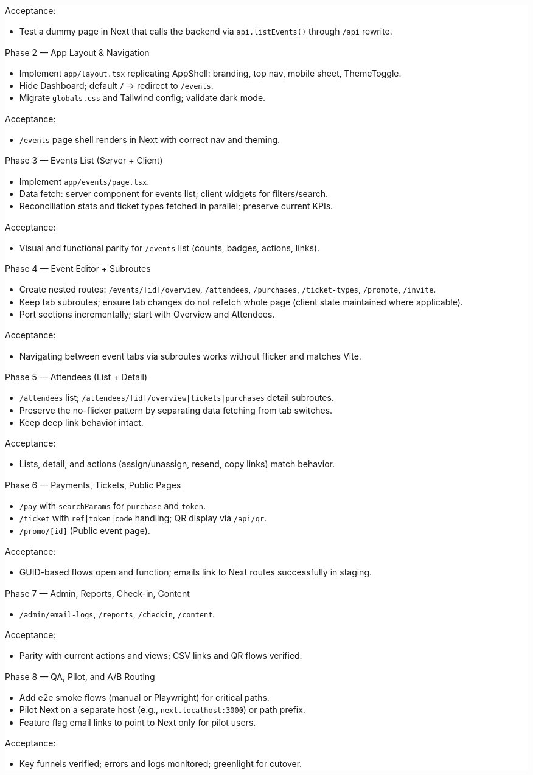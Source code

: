 Acceptance:
- Test a dummy page in Next that calls the backend via `api.listEvents()` through `/api` rewrite.

Phase 2 — App Layout & Navigation
- Implement `app/layout.tsx` replicating AppShell: branding, top nav, mobile sheet, ThemeToggle.
- Hide Dashboard; default `/` → redirect to `/events`.
- Migrate `globals.css` and Tailwind config; validate dark mode.

Acceptance:
- `/events` page shell renders in Next with correct nav and theming.

Phase 3 — Events List (Server + Client)
- Implement `app/events/page.tsx`.
- Data fetch: server component for events list; client widgets for filters/search.
- Reconciliation stats and ticket types fetched in parallel; preserve current KPIs.

Acceptance:
- Visual and functional parity for `/events` list (counts, badges, actions, links).

Phase 4 — Event Editor + Subroutes
- Create nested routes: `/events/[id]/overview`, `/attendees`, `/purchases`, `/ticket-types`, `/promote`, `/invite`.
- Keep tab subroutes; ensure tab changes do not refetch whole page (client state maintained where applicable).
- Port sections incrementally; start with Overview and Attendees.

Acceptance:
- Navigating between event tabs via subroutes works without flicker and matches Vite.

Phase 5 — Attendees (List + Detail)
- `/attendees` list; `/attendees/[id]/overview|tickets|purchases` detail subroutes.
- Preserve the no-flicker pattern by separating data fetching from tab switches.
- Keep deep link behavior intact.

Acceptance:
- Lists, detail, and actions (assign/unassign, resend, copy links) match behavior.

Phase 6 — Payments, Tickets, Public Pages
- `/pay` with `searchParams` for `purchase` and `token`.
- `/ticket` with `ref|token|code` handling; QR display via `/api/qr`.
- `/promo/[id]` (Public event page).

Acceptance:
- GUID-based flows open and function; emails link to Next routes successfully in staging.

Phase 7 — Admin, Reports, Check-in, Content
- `/admin/email-logs`, `/reports`, `/checkin`, `/content`.

Acceptance:
- Parity with current actions and views; CSV links and QR flows verified.

Phase 8 — QA, Pilot, and A/B Routing
- Add e2e smoke flows (manual or Playwright) for critical paths.
- Pilot Next on a separate host (e.g., `next.localhost:3000`) or path prefix.
- Feature flag email links to point to Next only for pilot users.

Acceptance:
- Key funnels verified; errors and logs monitored; greenlight for cutover.
